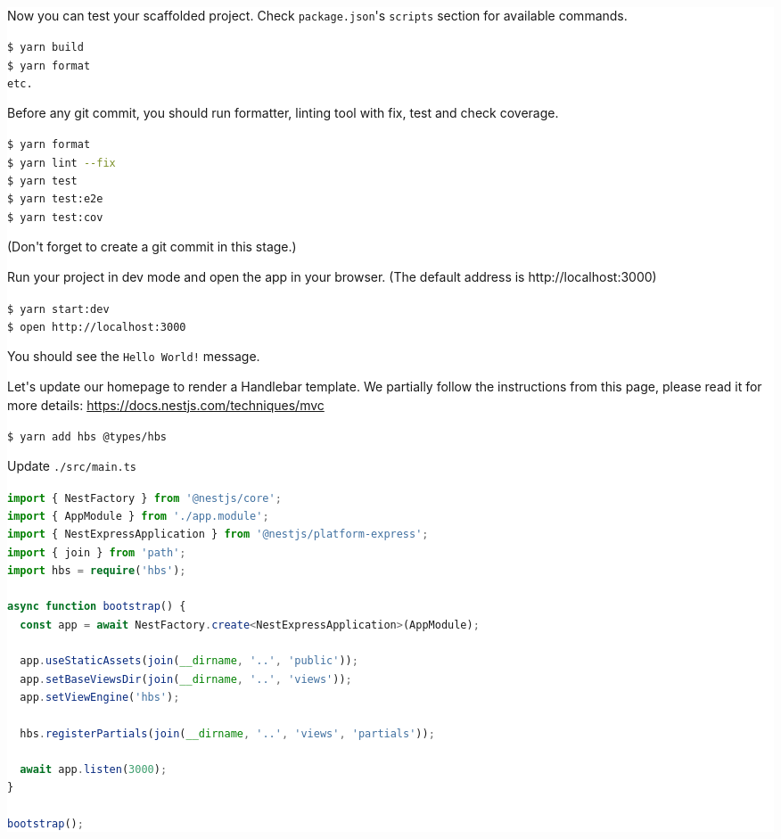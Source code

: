Now you can test your scaffolded project. Check `package.json`'s `scripts` section for available commands.

```bash
$ yarn build
$ yarn format
etc.
```

Before any git commit, you should run formatter, linting tool with fix, test and check coverage.

```bash
$ yarn format
$ yarn lint --fix
$ yarn test
$ yarn test:e2e
$ yarn test:cov
```

(Don't forget to create a git commit in this stage.)

Run your project in dev mode and open the app in your browser. (The default address is http://localhost:3000)

```bash
$ yarn start:dev
$ open http://localhost:3000
```

You should see the `Hello World!` message.

Let's update our homepage to render a Handlebar template. We partially follow the instructions from this page, please read it for more details: https://docs.nestjs.com/techniques/mvc

```bash
$ yarn add hbs @types/hbs
```

Update `./src/main.ts`

```typescript
import { NestFactory } from '@nestjs/core';
import { AppModule } from './app.module';
import { NestExpressApplication } from '@nestjs/platform-express';
import { join } from 'path';
import hbs = require('hbs');

async function bootstrap() {
  const app = await NestFactory.create<NestExpressApplication>(AppModule);

  app.useStaticAssets(join(__dirname, '..', 'public'));
  app.setBaseViewsDir(join(__dirname, '..', 'views'));
  app.setViewEngine('hbs');

  hbs.registerPartials(join(__dirname, '..', 'views', 'partials'));

  await app.listen(3000);
}

bootstrap();
```
